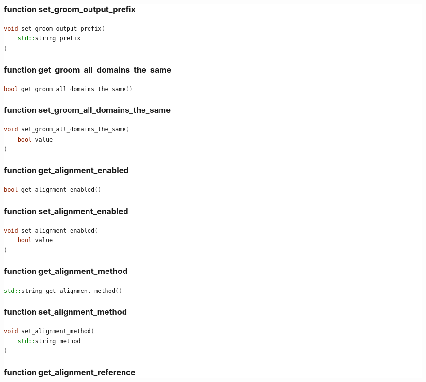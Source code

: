 
### function set_groom_output_prefix

```cpp
void set_groom_output_prefix(
    std::string prefix
)
```


### function get_groom_all_domains_the_same

```cpp
bool get_groom_all_domains_the_same()
```


### function set_groom_all_domains_the_same

```cpp
void set_groom_all_domains_the_same(
    bool value
)
```


### function get_alignment_enabled

```cpp
bool get_alignment_enabled()
```


### function set_alignment_enabled

```cpp
void set_alignment_enabled(
    bool value
)
```


### function get_alignment_method

```cpp
std::string get_alignment_method()
```


### function set_alignment_method

```cpp
void set_alignment_method(
    std::string method
)
```


### function get_alignment_reference
